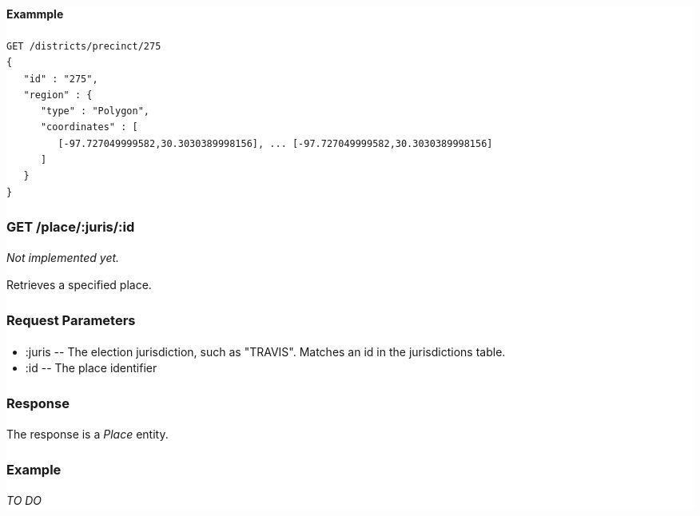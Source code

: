#### Exammple

    GET /districts/precinct/275
    {
       "id" : "275",
       "region" : {
          "type" : "Polygon",
          "coordinates" : [
             [-97.727049999582,30.3030389998156], ... [-97.727049999582,30.3030389998156]
          ]
       }
    }


### GET /place/:juris/:id

*Not implemented yet.*

Retrieves a specified place.

### Request Parameters

* :juris -- The election jurisdiction, such as "TRAVIS". Matches
   an id in the jurisdictions table.
* :id -- The place identifier

### Response

The response is a _Place_ entity.

### Example

_TO DO_
